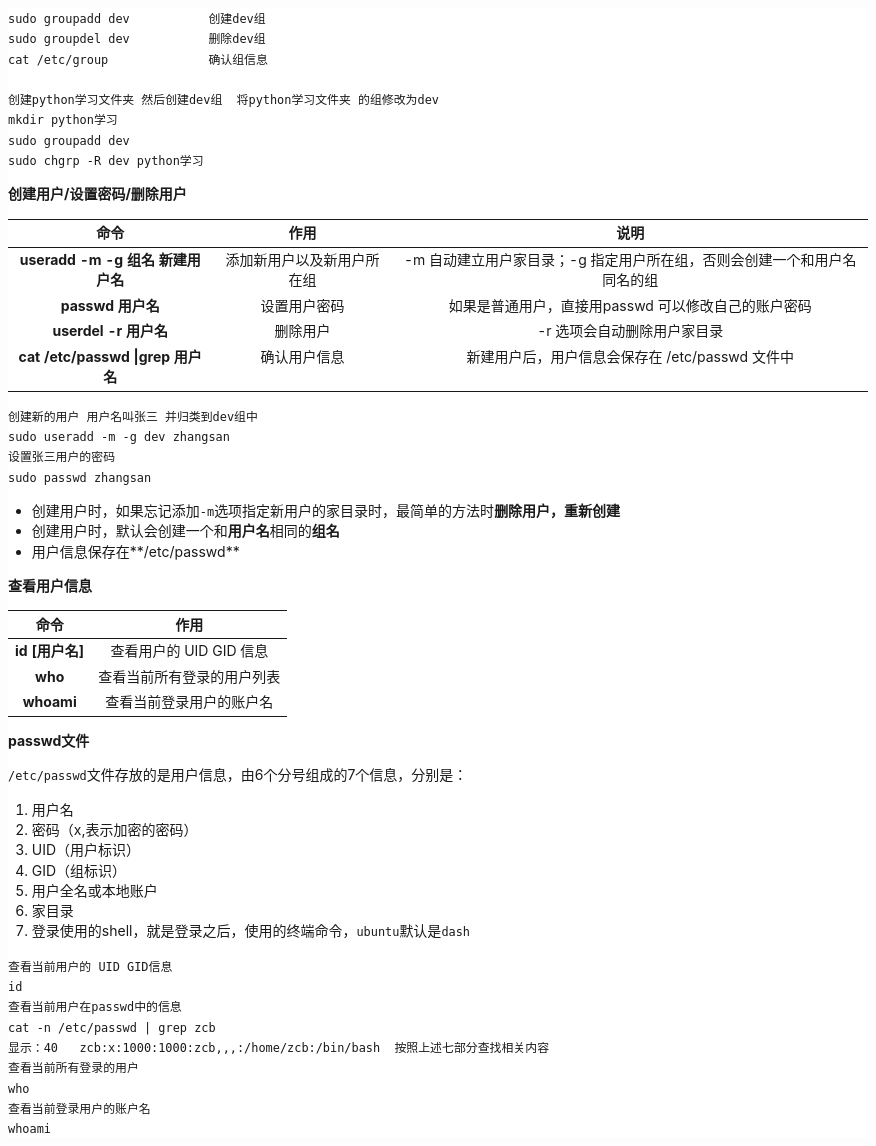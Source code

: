 ~~~shell
sudo groupadd dev           创建dev组
sudo groupdel dev           删除dev组
cat /etc/group              确认组信息

创建python学习文件夹 然后创建dev组  将python学习文件夹 的组修改为dev
mkdir python学习
sudo groupadd dev
sudo chgrp -R dev python学习
~~~

**创建用户/设置密码/删除用户**

|                命令                |            作用            |                             说明                             |
| :--------------------------------: | :------------------------: | :----------------------------------------------------------: |
| **useradd -m -g 组名  新建用户名** | 添加新用户以及新用户所在组 | -m 自动建立用户家目录；-g 指定用户所在组，否则会创建一个和用户名同名的组 |
|         **passwd 用户名**          |        设置用户密码        |     如果是普通用户，直接用passwd 可以修改自己的账户密码      |
|       **userdel -r 用户名**        |          删除用户          |                 -r 选项会自动删除用户家目录                  |
| **cat /etc/passwd \|grep 用户名**  |        确认用户信息        |       新建用户后，用户信息会保存在 /etc/passwd 文件中        |

~~~shell
创建新的用户 用户名叫张三 并归类到dev组中 
sudo useradd -m -g dev zhangsan
设置张三用户的密码
sudo passwd zhangsan 
~~~

- 创建用户时，如果忘记添加`-m`选项指定新用户的家目录时，最简单的方法时**删除用户，重新创建**
- 创建用户时，默认会创建一个和**用户名**相同的**组名**
- 用户信息保存在**/etc/passwd**

**查看用户信息**

|      命令       |            作用            |
| :-------------: | :------------------------: |
| **id [用户名]** |  查看用户的 UID GID 信息   |
|     **who**     | 查看当前所有登录的用户列表 |
|   **whoami**    |  查看当前登录用户的账户名  |

**passwd文件**

`/etc/passwd`文件存放的是用户信息，由6个分号组成的7个信息，分别是：

1. 用户名
2. 密码（x,表示加密的密码）
3. UID（用户标识）
4. GID（组标识）
5. 用户全名或本地账户
6. 家目录
7. 登录使用的shell，就是登录之后，使用的终端命令，`ubuntu`默认是`dash`

~~~shell
查看当前用户的 UID GID信息
id 
查看当前用户在passwd中的信息
cat -n /etc/passwd | grep zcb
显示：40	zcb:x:1000:1000:zcb,,,:/home/zcb:/bin/bash  按照上述七部分查找相关内容
查看当前所有登录的用户
who
查看当前登录用户的账户名
whoami
~~~
